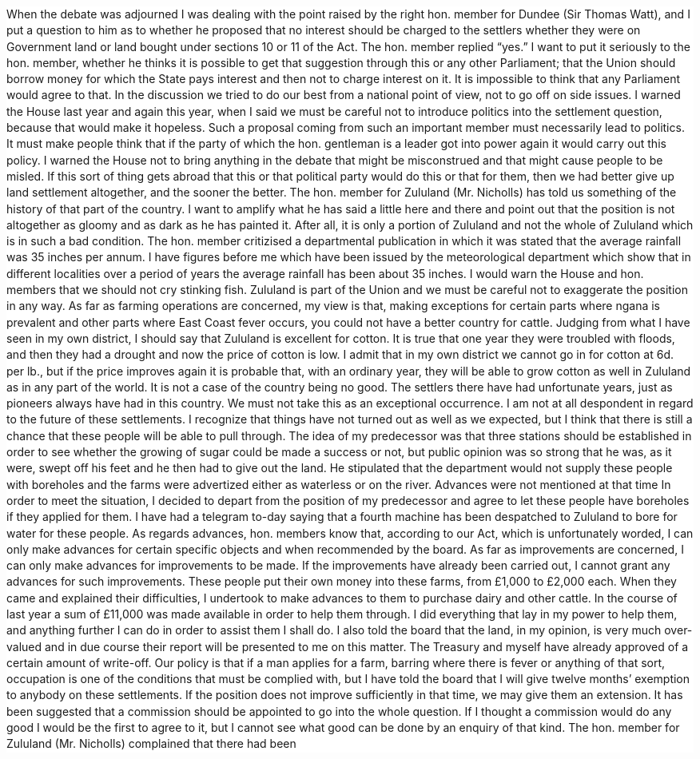 <p>When the debate was adjourned I was dealing with the point raised by the right hon. member for Dundee (Sir Thomas Watt), and I put a question to him as to whether he proposed that no interest should be charged to the settlers whether they were on Government land or land bought under sections 10 or 11 of the Act. The hon. member replied &#x201C;yes.&#x201D; I want to put it seriously to the hon. member, whether he thinks it is possible to get that suggestion through this or any other Parliament; that the Union should borrow money for which the State pays interest and then not to charge interest on it. It is impossible to think that any Parliament would agree to that. In the discussion we tried to do our best from a national point of view, not to go off on side issues. I warned the House last year and again this year, when I said we must be careful not to introduce politics into the settlement question, because that would make it hopeless. Such a proposal coming from such an important member must necessarily lead to politics. It must make people think that if the party of which the hon. gentleman is a leader got into power again it would carry out this policy. I warned the House not to bring anything in the debate that might be misconstrued and that might cause people to be misled. If this sort of thing gets abroad that this or that political party would do this or that for them, then we had better give up land settlement altogether, and the sooner the better. The hon. member for Zululand (Mr. Nicholls) has told us something of the history of that part of the country. I want to amplify what he has said a little here and there and point out that the position is not altogether as gloomy and as dark as he has painted it. After all, it is only a portion of Zululand and not the whole of Zululand which is in such a bad condition. The hon. member critizised a departmental publication in which it was stated that the average rainfall was 35 inches per annum. I have figures before me which have been issued by the meteorological department which show that in different localities over a period of years the average rainfall has been about 35 inches. I would warn the House and hon. members that we should not cry stinking fish. Zululand is part of the Union and we must be careful not to exaggerate the position in any way. As far as farming operations are concerned, my view is that, making exceptions for certain parts where ngana is prevalent and other parts where East Coast fever occurs, you could not have a better country for cattle. Judging from what I have seen in my own district, I should say that Zululand is excellent for cotton. It is true that one year they were troubled with floods, and then they had a drought and now the price of cotton is low. <span class="col_265-266" refersTo="page_0202"/>I admit that in my own district we cannot go in for cotton at 6d. per lb., but if the price improves again it is probable that, with an ordinary year, they will be able to grow cotton as well in Zululand as in any part of the world. It is not a case of the country being no good. The settlers there have had unfortunate years, just as pioneers always have had in this country. We must not take this as an exceptional occurrence. I am not at all despondent in regard to the future of these settlements. I recognize that things have not turned out as well as we expected, but I think that there is still a chance that these people will be able to pull through. The idea of my predecessor was that three stations should be established in order to see whether the growing of sugar could be made a success or not, but public opinion was so strong that he was, as it were, swept off his feet and he then had to give out the land. He stipulated that the department would not supply these people with boreholes and the farms were advertized either as waterless or on the river. Advances were not mentioned at that time In order to meet the situation, I decided to depart from the position of my predecessor and agree to let these people have boreholes if they applied for them. I have had a telegram to-day saying that a fourth machine has been despatched to Zululand to bore for water for these people. As regards advances, hon. members know that, according to our Act, which is unfortunately worded, I can only make advances for certain specific objects and when recommended by the board. As far as improvements are concerned, I can only make advances for improvements to be made. If the improvements have already been carried out, I cannot grant any advances for such improvements. These people put their own money into these farms, from £1,000 to £2,000 each. When they came and explained their difficulties, I undertook to make advances to them to purchase dairy and other cattle. In the course of last year a sum of £11,000 was made available in order to help them through. I did everything that lay in my power to help them, and anything further I can do in order to assist them I shall do. I also told the board that the land, in my opinion, is very much over-valued and in due course their report will be presented to me on this matter. The Treasury and myself have already approved of a certain amount of write-off. Our policy is that if a man applies for a farm, barring where there is fever or anything of that sort, occupation is one of the conditions that must be complied with, but I have told the board that I will give twelve months&#x2019; exemption to anybody on these settlements. If the position does not improve sufficiently in that time, we may give them an extension. It has been suggested that a commission should be appointed to go into the whole question. If I thought a commission would do any good I would be the first to agree to it, but I cannot see what good can be done by an enquiry of that kind. The hon. member for Zululand (Mr. Nicholls) complained that there had been